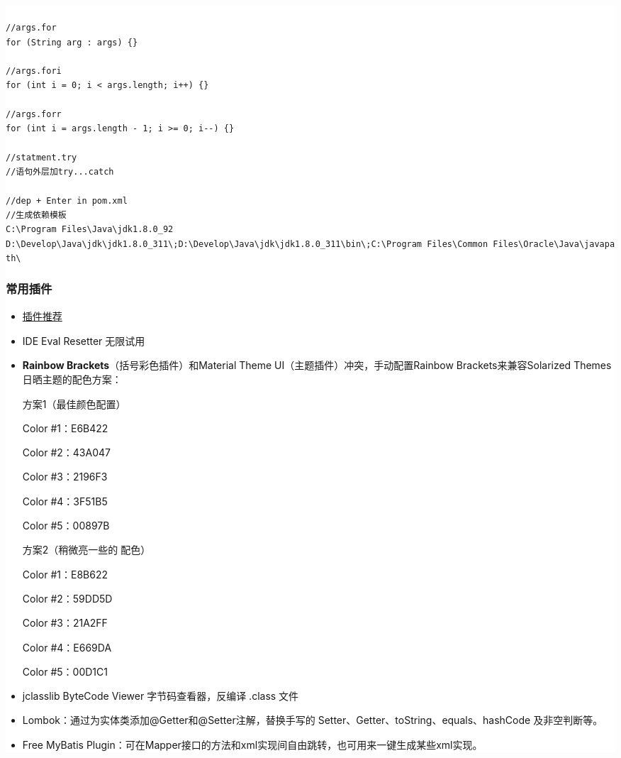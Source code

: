 ```

//args.for
for (String arg : args) {}

//args.fori
for (int i = 0; i < args.length; i++) {}

//args.forr
for (int i = args.length - 1; i >= 0; i--) {}

//statment.try
//语句外层加try...catch

//dep + Enter in pom.xml
//生成依赖模板
C:\Program Files\Java\jdk1.8.0_92
D:\Develop\Java\jdk\jdk1.8.0_311\;D:\Develop\Java\jdk\jdk1.8.0_311\bin\;C:\Program Files\Common Files\Oracle\Java\javapath\
```

### 常用插件

- [插件推荐](https://github.com/judasn/IntelliJ-IDEA-Tutorial/blob/master/plugins-settings.md#插件推荐)

- IDE Eval Resetter 无限试用

- **Rainbow Brackets**（括号彩色插件）和Material Theme UI（主题插件）冲突，手动配置Rainbow Brackets来兼容Solarized Themes日晒主题的配色方案：

  方案1（最佳颜色配置）

  Color #1：E6B422

  Color #2：43A047

  Color #3：2196F3

  Color #4：3F51B5

  Color #5：00897B

  方案2（稍微亮一些的 配色）

  Color #1：E8B622

  Color #2：59DD5D

  Color #3：21A2FF

  Color #4：E669DA

  Color #5：00D1C1

- jclasslib ByteCode Viewer 字节码查看器，反编译 .class 文件

- Lombok：通过为实体类添加@Getter和@Setter注解，替换手写的 Setter、Getter、toString、equals、hashCode 及非空判断等。

- Free MyBatis Plugin：可在Mapper接口的方法和xml实现间自由跳转，也可用来一键生成某些xml实现。
